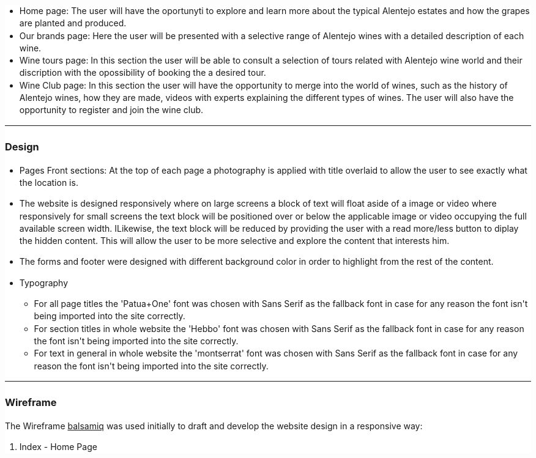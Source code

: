 - Home page: The user will have the oportunyti to explore and learn more about the typical Alentejo estates and how the grapes are planted and produced.
- Our brands page: Here the user will be presented with a selective range of Alentejo wines with a detailed description of each wine.
- Wine tours page: In this section the user will be able to consult a selection of tours related with Alentejo wine world and their discription with the opossibility of booking the a desired tour.
- Wine Club page: In this section the user will have the opportunity to merge into the world of wines, such as the history of Alentejo wines, how they are made, videos with experts explaining the different types of wines. The user will also have the opportunity to register and join the wine club.

---

### Design

- Pages Front sections: At the top of each page a photography is applied with title overlaid to allow the user to see exactly what the location is.

- The website is designed responsively where on large screens a block of text will float aside of a image or video where responsively for small screens the text block will be positioned over or below the applicable image or video occupying the full available screen width. ILikewise, the text block will be reduced by providing the user with a read more/less button to diplay the hidden content. This will allow the user to be more selective and explore the content that interests him.

- The forms and footer were designed with different background color in order to highlight from the rest of the content.

- Typography

    - For all page titles the 'Patua+One' font was chosen with Sans Serif as the fallback font in case for any reason the font isn't being imported into the site correctly.
    - For section titles in whole website the 'Hebbo' font was chosen  with Sans Serif as the fallback font in case for any reason the font isn't being imported into the site correctly.
    - For text in general in whole website the 'montserrat' font was chosen with Sans Serif as the fallback font in case for any reason the font isn't being imported into the site correctly.

 ---

### Wireframe


The Wireframe [balsamiq](https://balsamiq.com/) was used initially to draft and develop the website design in a responsive way:

1. Index - Home Page

